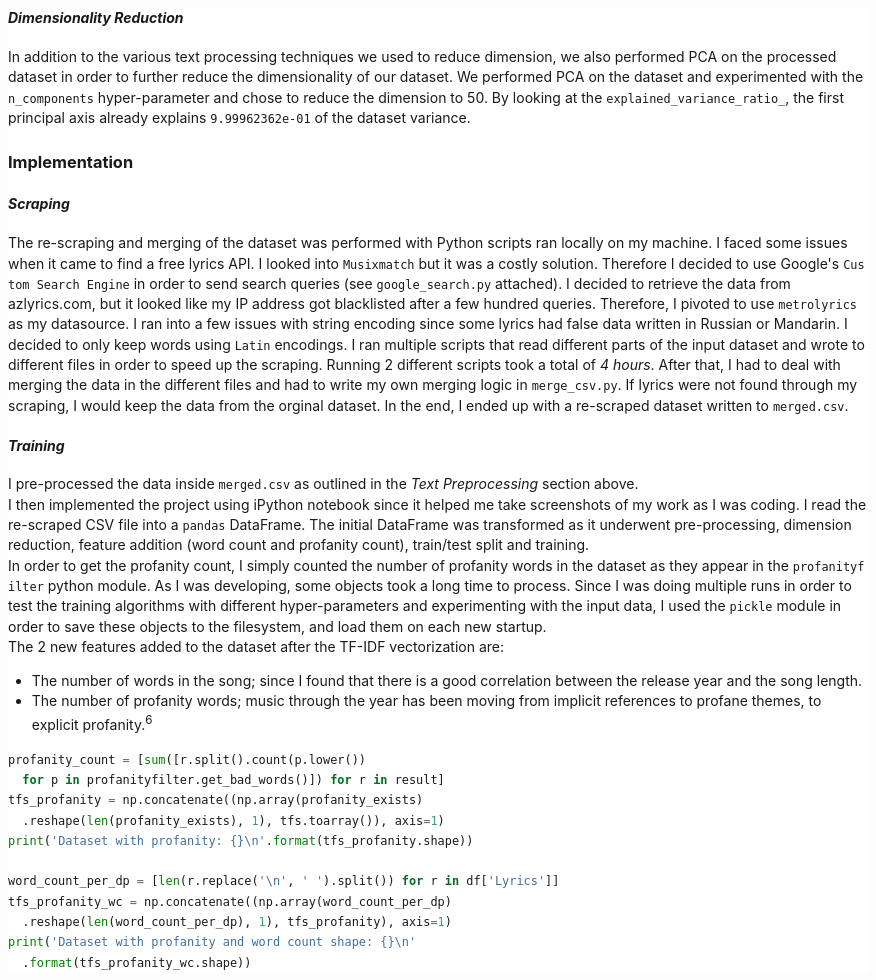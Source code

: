 
#### _Dimensionality Reduction_
In addition to the various text processing techniques we used to reduce dimension, we also performed PCA on the processed dataset in order to further reduce the dimensionality of our dataset. We performed PCA on the dataset and experimented with the `n_components` hyper-parameter and chose to reduce the dimension to 50. By looking at the `explained_variance_ratio_`, the first principal axis already explains `9.99962362e-01` of the dataset variance.  

### Implementation
#### _Scraping_
The re-scraping and merging of the dataset was performed with Python scripts ran locally on my machine. I faced some issues when it came to find a free lyrics API. I looked into `Musixmatch` but it was a costly solution. Therefore I decided to use Google's `Custom Search Engine` in order to send search queries (see `google_search.py` attached). I decided to retrieve the data from azlyrics.com, but it looked like my IP address got blacklisted after a few hundred queries. Therefore, I pivoted to use `metrolyrics` as my datasource. I ran into a few issues with string encoding since some lyrics had false data written in Russian or Mandarin. I decided to only keep words using `Latin` encodings. I ran multiple scripts that read different parts of the input dataset and wrote to different files in order to speed up the scraping. Running 2 different scripts took a total of *4 hours*. After that, I had to deal with merging the data in the different files and had to write my own merging logic in `merge_csv.py`. If lyrics were not found through my scraping, I would keep the data from the orginal dataset. In the end, I ended up with a re-scraped dataset written to `merged.csv`.  

#### _Training_
I  pre-processed the data inside `merged.csv` as outlined in the _Text Preprocessing_ section above.  
I then implemented the project using iPython notebook since it helped me take screenshots of my work as I was coding. I read the re-scraped CSV file into a `pandas` DataFrame. The initial DataFrame was transformed as it underwent pre-processing, dimension reduction, feature addition (word count and profanity count), train/test split and training.  
In order to get the profanity count, I simply counted the number of profanity words in the dataset as they appear in the `profanityfilter` python module.
As I was developing, some objects took a long time to process. Since I was doing multiple runs in order to test the training algorithms with different hyper-parameters and experimenting with the input data, I used the `pickle` module in order to save these objects to the filesystem, and load them on each new startup.  
The 2 new features added to the dataset after the TF-IDF vectorization are:
- The number of words in the song; since I found that there is a good correlation between the release year and the song length.
- The number of profanity words; music through the year has been moving from implicit references to profane themes, to explicit profanity.<sup>6</sup>  

```python
profanity_count = [sum([r.split().count(p.lower())
  for p in profanityfilter.get_bad_words()]) for r in result]
tfs_profanity = np.concatenate((np.array(profanity_exists)
  .reshape(len(profanity_exists), 1), tfs.toarray()), axis=1)
print('Dataset with profanity: {}\n'.format(tfs_profanity.shape))

word_count_per_dp = [len(r.replace('\n', ' ').split()) for r in df['Lyrics']]
tfs_profanity_wc = np.concatenate((np.array(word_count_per_dp)
  .reshape(len(word_count_per_dp), 1), tfs_profanity), axis=1)
print('Dataset with profanity and word count shape: {}\n'
  .format(tfs_profanity_wc.shape))
```
